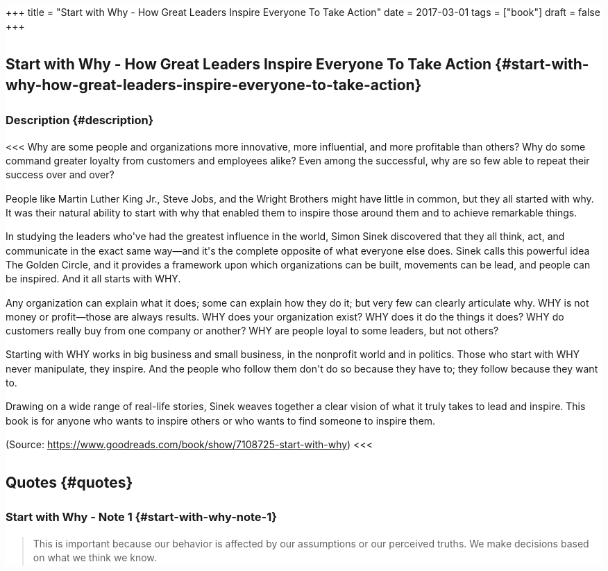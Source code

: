 +++
title = "Start with Why - How Great Leaders Inspire Everyone To Take Action"
date = 2017-03-01
tags = ["book"]
draft = false
+++

## Start with Why - How Great Leaders Inspire Everyone To Take Action {#start-with-why-how-great-leaders-inspire-everyone-to-take-action}


### Description {#description}

&lt;&lt;&lt;
Why are some people and organizations more innovative, more influential, and more profitable than others? Why do some command greater loyalty from customers and employees alike? Even among the successful, why are so few able to repeat their success over and over?

People like Martin Luther King Jr., Steve Jobs, and the Wright Brothers might have little in common, but they all started with why. It was their natural ability to start with why that enabled them to inspire those around them and to achieve remarkable things.

In studying the leaders who've had the greatest influence in the world, Simon Sinek discovered that they all think, act, and communicate in the exact same way—and it's the complete opposite of what everyone else does. Sinek calls this powerful idea The Golden Circle, and it provides a framework upon which organizations can be built, movements can be lead, and people can be inspired. And it all starts with WHY.

Any organization can explain what it does; some can explain how they do it; but very few can clearly articulate why. WHY is not money or profit—those are always results. WHY does your organization exist? WHY does it do the things it does? WHY do customers really buy from one company or another? WHY are people loyal to some leaders, but not others?

Starting with WHY works in big business and small business, in the nonprofit world and in politics. Those who start with WHY never manipulate, they inspire. And the people who follow them don't do so because they have to; they follow because they want to.

Drawing on a wide range of real-life stories, Sinek weaves together a clear vision of what it truly takes to lead and inspire. This book is for anyone who wants to inspire others or who wants to find someone to inspire them.

(Source: <https://www.goodreads.com/book/show/7108725-start-with-why>)
&lt;&lt;&lt;


## Quotes {#quotes}


### Start with Why - Note 1 {#start-with-why-note-1}

> This is important because our behavior is affected by our assumptions or our perceived truths. We make decisions based on what we think we know.

